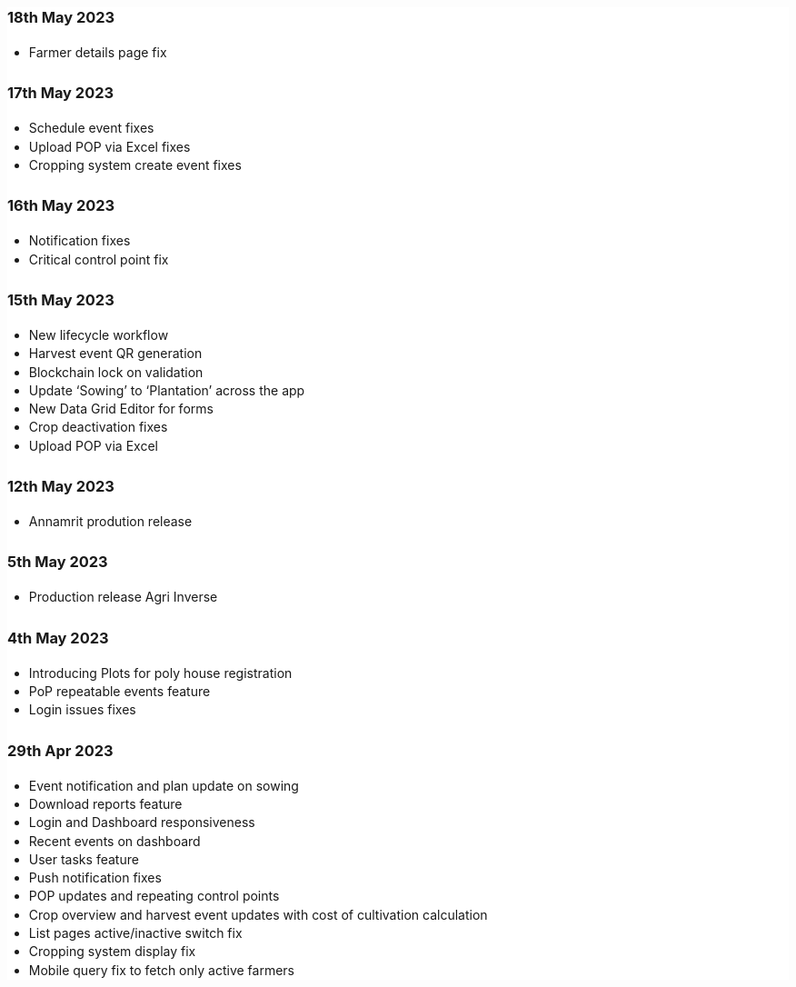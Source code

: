 ### 18th May 2023

- Farmer details page fix

### 17th May 2023

- Schedule event fixes
- Upload POP via Excel fixes
- Cropping system create event fixes

### 16th May 2023

- Notification fixes
- Critical control point fix

### 15th May 2023

- New lifecycle workflow
- Harvest event QR generation
- Blockchain lock on validation
- Update ‘Sowing’ to ‘Plantation’ across the app
- New Data Grid Editor for forms
- Crop deactivation fixes
- Upload POP via Excel 

### 12th May 2023

- Annamrit prodution release

### 5th May 2023

- Production release Agri Inverse

### 4th May 2023

- Introducing Plots for poly house registration
- PoP repeatable events feature
- Login issues fixes 

### 29th Apr 2023

- Event notification and plan update on sowing
- Download reports feature
- Login and Dashboard responsiveness
- Recent events on dashboard
- User tasks feature
- Push notification fixes
- POP updates and repeating control points
- Crop overview and harvest event updates with cost of cultivation calculation
- List pages active/inactive switch fix
- Cropping system display fix
- Mobile query fix to fetch only active farmers
